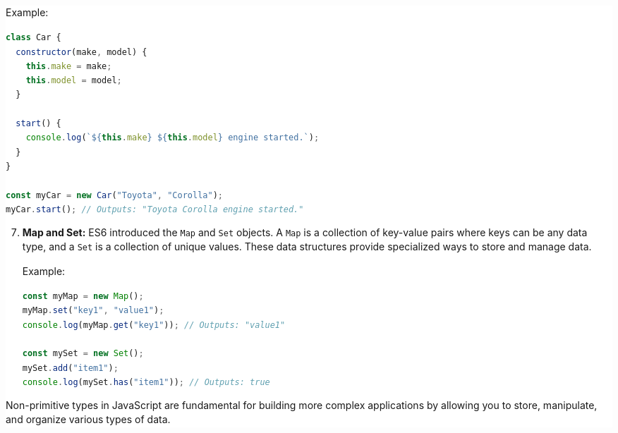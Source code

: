    Example:
   ```javascript
   class Car {
     constructor(make, model) {
       this.make = make;
       this.model = model;
     }
   
     start() {
       console.log(`${this.make} ${this.model} engine started.`);
     }
   }
   
   const myCar = new Car("Toyota", "Corolla");
   myCar.start(); // Outputs: "Toyota Corolla engine started."
   ```

7. **Map and Set:**
   ES6 introduced the `Map` and `Set` objects. A `Map` is a collection of key-value pairs where keys can be any data type, and a `Set` is a collection of unique values. These data structures provide specialized ways to store and manage data.

   Example:
   ```javascript
   const myMap = new Map();
   myMap.set("key1", "value1");
   console.log(myMap.get("key1")); // Outputs: "value1"
   
   const mySet = new Set();
   mySet.add("item1");
   console.log(mySet.has("item1")); // Outputs: true
   ```

Non-primitive types in JavaScript are fundamental for building more complex applications by allowing you to store, manipulate, and organize various types of data.
